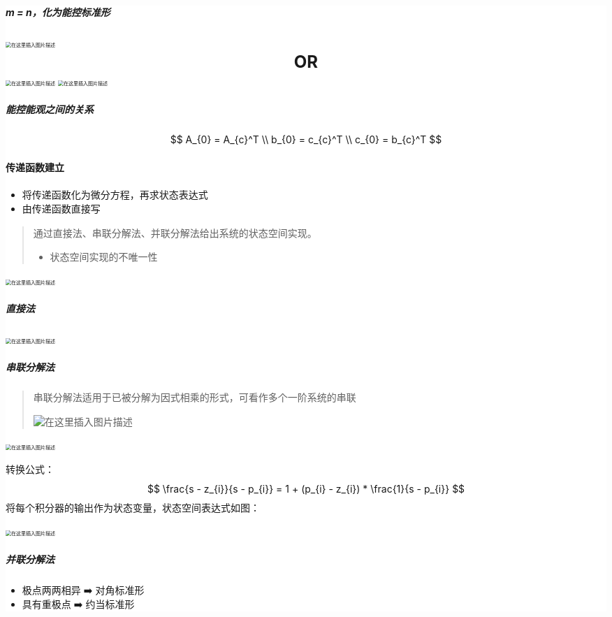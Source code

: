 ##### m = n，化为能控标准形

<img src="https://img-blog.csdnimg.cn/20200725141500165.png?x-oss-process=image/watermark,type_ZmFuZ3poZW5naGVpdGk,shadow_10,text_aHR0cHM6Ly9ibG9nLmNzZG4ubmV0L1Jva29CYXNpbGlzaw==,size_16,color_FFFFFF,t_70" alt="在这里插入图片描述" style="zoom:50%;" />

<center><font size=5><b>OR</b></font></center>

<img src="https://img-blog.csdnimg.cn/20200725141750170.png?x-oss-process=image/watermark,type_ZmFuZ3poZW5naGVpdGk,shadow_10,text_aHR0cHM6Ly9ibG9nLmNzZG4ubmV0L1Jva29CYXNpbGlzaw==,size_16,color_FFFFFF,t_70" alt="在这里插入图片描述" style="zoom:50%;" />

<img src="https://img-blog.csdnimg.cn/20200725141812503.png?x-oss-process=image/watermark,type_ZmFuZ3poZW5naGVpdGk,shadow_10,text_aHR0cHM6Ly9ibG9nLmNzZG4ubmV0L1Jva29CYXNpbGlzaw==,size_16,color_FFFFFF,t_70" alt="在这里插入图片描述" style="zoom:50%;" />

##### 能控能观之间的关系

$$
A_{0} = A_{c}^T \\
b_{0} = c_{c}^T \\
c_{0} = b_{c}^T
$$

#### 传递函数建立

* 将传递函数化为微分方程，再求状态表达式
* 由传递函数直接写

> 通过直接法、串联分解法、并联分解法给出系统的状态空间实现。
>
> * 状态空间实现的不唯一性

<img src="https://img-blog.csdnimg.cn/20200725164648851.png?x-oss-process=image/watermark,type_ZmFuZ3poZW5naGVpdGk,shadow_10,text_aHR0cHM6Ly9ibG9nLmNzZG4ubmV0L1Jva29CYXNpbGlzaw==,size_16,color_FFFFFF,t_70" alt="在这里插入图片描述" style="zoom:50%;" />

##### 直接法

<img src="https://img-blog.csdnimg.cn/2020072516322031.png?x-oss-process=image/watermark,type_ZmFuZ3poZW5naGVpdGk,shadow_10,text_aHR0cHM6Ly9ibG9nLmNzZG4ubmV0L1Jva29CYXNpbGlzaw==,size_16,color_FFFFFF,t_70" alt="在这里插入图片描述" style="zoom:50%;" />

##### 串联分解法

> 串联分解法适用于已被分解为因式相乘的形式，可看作多个一阶系统的串联
>
> ![在这里插入图片描述](https://img-blog.csdnimg.cn/20200725164200338.png)

<img src="https://img-blog.csdnimg.cn/20200725163618418.png?x-oss-process=image/watermark,type_ZmFuZ3poZW5naGVpdGk,shadow_10,text_aHR0cHM6Ly9ibG9nLmNzZG4ubmV0L1Jva29CYXNpbGlzaw==,size_16,color_FFFFFF,t_70" alt="在这里插入图片描述" style="zoom:50%;" />

转换公式：
$$
\frac{s - z_{i}}{s - p_{i}} = 1 + (p_{i} - z_{i}) * \frac{1}{s - p_{i}}
$$
将每个积分器的输出作为状态变量，状态空间表达式如图：

<img src="https://img-blog.csdnimg.cn/20200725164836497.png?x-oss-process=image/watermark,type_ZmFuZ3poZW5naGVpdGk,shadow_10,text_aHR0cHM6Ly9ibG9nLmNzZG4ubmV0L1Jva29CYXNpbGlzaw==,size_16,color_FFFFFF,t_70" alt="在这里插入图片描述" style="zoom:50%;" />

##### 并联分解法

* 极点两两相异   :arrow_right:   对角标准形
* 具有重极点  :arrow_right:  约当标准形​ 
